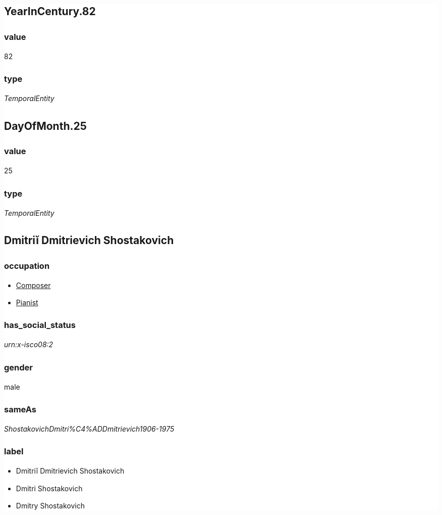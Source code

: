 ## YearInCentury.82

### value


82

### type


*TemporalEntity*

## DayOfMonth.25

### value


25

### type


*TemporalEntity*

## Dmitriĭ Dmitrievich Shostakovich

### occupation

 - [Composer](#Composer)

 - [Pianist](#Pianist)

### has_social_status


*urn:x-isco08:2*

### gender


male

### sameAs


*ShostakovichDmitri%C4%ADDmitrievich1906-1975*

### label

 - Dmitriĭ Dmitrievich Shostakovich

 - Dmitri Shostakovich

 - Dmitry Shostakovich

